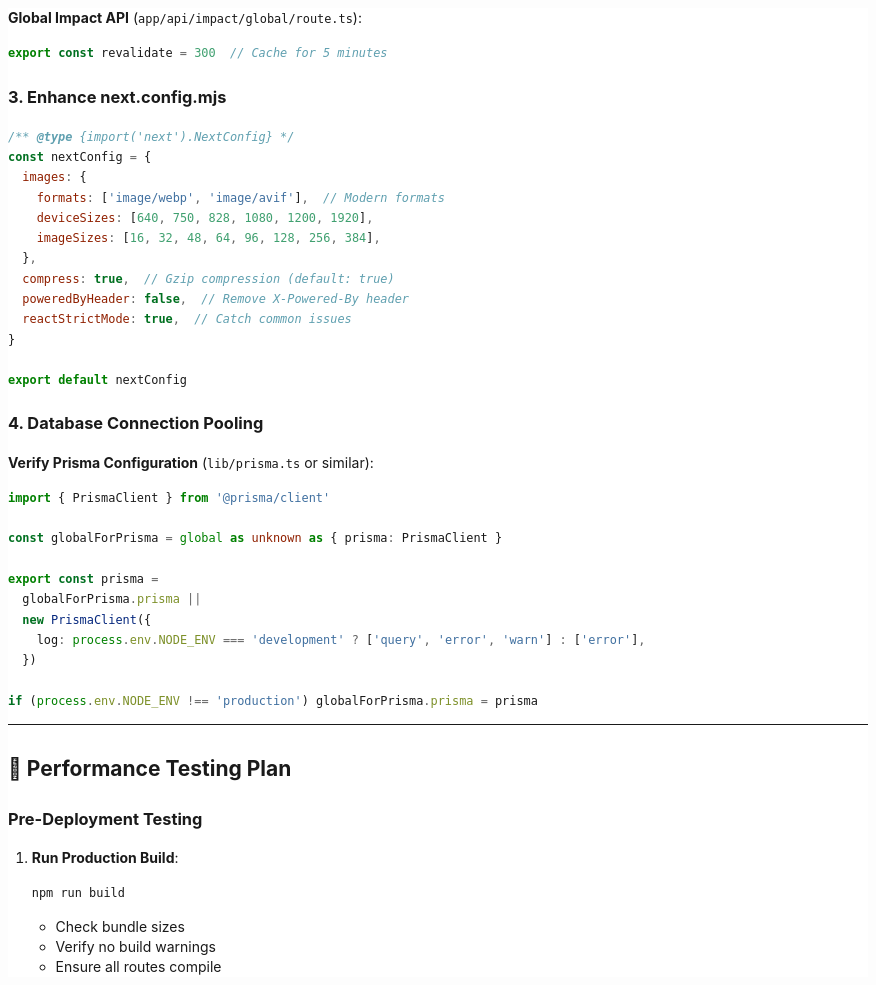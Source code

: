 **Global Impact API** (`app/api/impact/global/route.ts`):
```typescript
export const revalidate = 300  // Cache for 5 minutes
```

### 3. Enhance next.config.mjs

```javascript
/** @type {import('next').NextConfig} */
const nextConfig = {
  images: {
    formats: ['image/webp', 'image/avif'],  // Modern formats
    deviceSizes: [640, 750, 828, 1080, 1200, 1920],
    imageSizes: [16, 32, 48, 64, 96, 128, 256, 384],
  },
  compress: true,  // Gzip compression (default: true)
  poweredByHeader: false,  // Remove X-Powered-By header
  reactStrictMode: true,  // Catch common issues
}

export default nextConfig
```

### 4. Database Connection Pooling

**Verify Prisma Configuration** (`lib/prisma.ts` or similar):
```typescript
import { PrismaClient } from '@prisma/client'

const globalForPrisma = global as unknown as { prisma: PrismaClient }

export const prisma =
  globalForPrisma.prisma ||
  new PrismaClient({
    log: process.env.NODE_ENV === 'development' ? ['query', 'error', 'warn'] : ['error'],
  })

if (process.env.NODE_ENV !== 'production') globalForPrisma.prisma = prisma
```

---

## 🔧 Performance Testing Plan

### Pre-Deployment Testing

1. **Run Production Build**:
   ```bash
   npm run build
   ```
   - Check bundle sizes
   - Verify no build warnings
   - Ensure all routes compile
